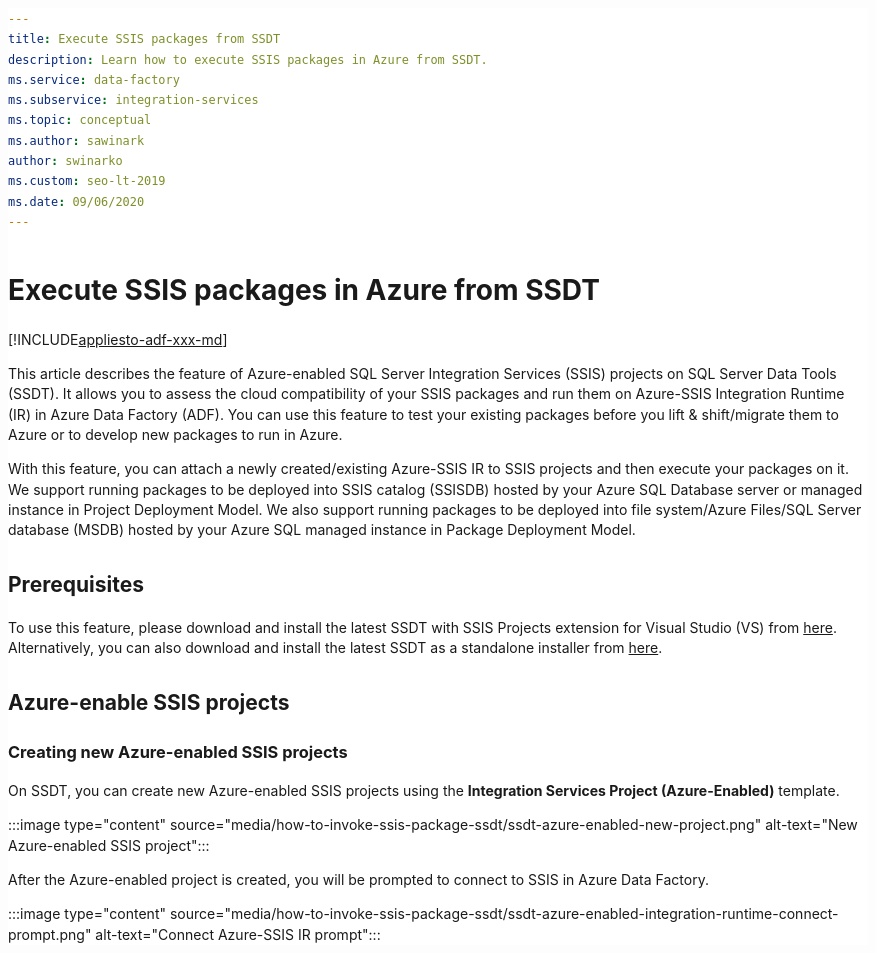 ```yaml
---
title: Execute SSIS packages from SSDT 
description: Learn how to execute SSIS packages in Azure from SSDT. 
ms.service: data-factory
ms.subservice: integration-services
ms.topic: conceptual
ms.author: sawinark
author: swinarko
ms.custom: seo-lt-2019
ms.date: 09/06/2020
---
```


# Execute SSIS packages in Azure from SSDT

[!INCLUDE[appliesto-adf-xxx-md](includes/appliesto-adf-xxx-md.md)]

This article describes the feature of Azure-enabled SQL Server Integration Services (SSIS) projects on SQL Server Data Tools (SSDT). It allows you to assess the cloud compatibility of your SSIS packages and run them on Azure-SSIS Integration Runtime (IR) in Azure Data Factory (ADF). You can use this feature to test your existing packages before you lift & shift/migrate them to Azure or to develop new packages to run in Azure.

With this feature, you can attach a newly created/existing Azure-SSIS IR to SSIS projects and then execute your packages on it.  We support running packages to be deployed into SSIS catalog (SSISDB) hosted by your Azure SQL Database server or managed instance in Project Deployment Model. We also support running packages to be deployed into file system/Azure Files/SQL Server database (MSDB) hosted by your Azure SQL managed instance in Package Deployment Model. 

## Prerequisites

To use this feature, please download and install the latest SSDT with SSIS Projects extension for Visual Studio (VS) from [here](https://marketplace.visualstudio.com/items?itemName=SSIS.SqlServerIntegrationServicesProjects). Alternatively, you can also download and install the latest SSDT as a standalone installer from [here](/sql/ssdt/download-sql-server-data-tools-ssdt#ssdt-for-vs-2017-standalone-installer).

## Azure-enable SSIS projects

### Creating new Azure-enabled SSIS projects

On SSDT, you can create new Azure-enabled SSIS projects using the **Integration Services Project (Azure-Enabled)** template.

   :::image type="content" source="media/how-to-invoke-ssis-package-ssdt/ssdt-azure-enabled-new-project.png" alt-text="New Azure-enabled SSIS project":::

After the Azure-enabled project is created, you will be prompted to connect to SSIS in Azure Data Factory.

   :::image type="content" source="media/how-to-invoke-ssis-package-ssdt/ssdt-azure-enabled-integration-runtime-connect-prompt.png" alt-text="Connect Azure-SSIS IR prompt":::
